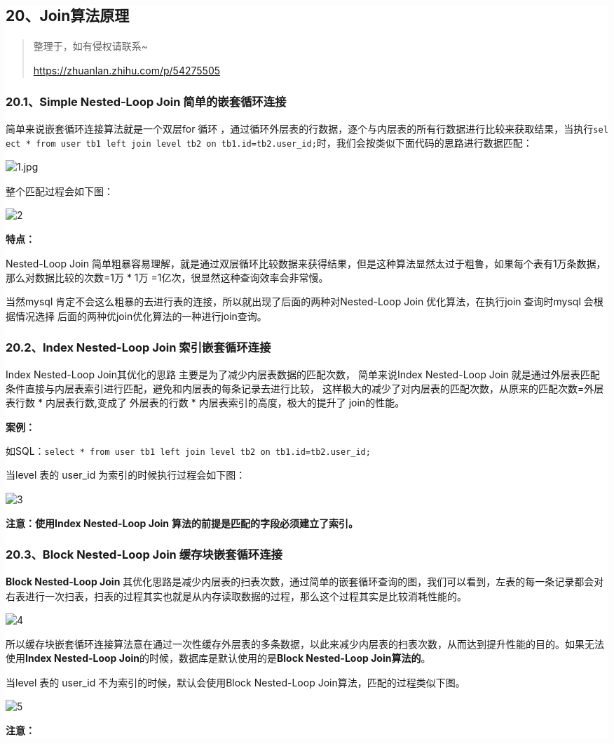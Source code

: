 ## 20、Join算法原理

> 整理于，如有侵权请联系~
>
> https://zhuanlan.zhihu.com/p/54275505

### 20.1、Simple Nested-Loop Join 简单的嵌套循环连接

简单来说嵌套循环连接算法就是一个双层for 循环 ，通过循环外层表的行数据，逐个与内层表的所有行数据进行比较来获取结果，当执行`select * from user tb1 left join level tb2 on tb1.id=tb2.user_id;`时，我们会按类似下面代码的思路进行数据匹配：

![1.jpg](https://gitee.com/geekerdream/java-legendary/raw/master/%E9%9D%A2%E8%AF%95%E9%A2%98/%E6%95%B0%E6%8D%AE%E5%BA%93/MySQL/images/1.jpg)

整个匹配过程会如下图：

![2](https://gitee.com/geekerdream/java-legendary/raw/master/%E9%9D%A2%E8%AF%95%E9%A2%98/%E6%95%B0%E6%8D%AE%E5%BA%93/MySQL/images/2.jpg)

**特点：**

Nested-Loop Join 简单粗暴容易理解，就是通过双层循环比较数据来获得结果，但是这种算法显然太过于粗鲁，如果每个表有1万条数据，那么对数据比较的次数=1万 * 1万 =1亿次，很显然这种查询效率会非常慢。

当然mysql 肯定不会这么粗暴的去进行表的连接，所以就出现了后面的两种对Nested-Loop Join 优化算法，在执行join 查询时mysql 会根据情况选择 后面的两种优join优化算法的一种进行join查询。

### 20.2、Index Nested-Loop Join 索引嵌套循环连接

Index Nested-Loop Join其优化的思路 主要是为了减少内层表数据的匹配次数， 简单来说Index Nested-Loop Join 就是通过外层表匹配条件直接与内层表索引进行匹配，避免和内层表的每条记录去进行比较， 这样极大的减少了对内层表的匹配次数，从原来的匹配次数=外层表行数 * 内层表行数,变成了 外层表的行数 * 内层表索引的高度，极大的提升了 join的性能。

**案例：**

如SQL：`select * from user tb1 left join level tb2 on tb1.id=tb2.user_id;`

当level 表的 user_id 为索引的时候执行过程会如下图：

![3](https://gitee.com/geekerdream/java-legendary/raw/master/%E9%9D%A2%E8%AF%95%E9%A2%98/%E6%95%B0%E6%8D%AE%E5%BA%93/MySQL/images/3.jpg)

**注意：使用Index Nested-Loop Join** **算法的前提是匹配的字段必须建立了索引。**

### 20.3、Block Nested-Loop Join 缓存块嵌套循环连接

**Block Nested-Loop Join** 其优化思路是减少内层表的扫表次数，通过简单的嵌套循环查询的图，我们可以看到，左表的每一条记录都会对右表进行一次扫表，扫表的过程其实也就是从内存读取数据的过程，那么这个过程其实是比较消耗性能的。

![4](https://gitee.com/geekerdream/java-legendary/raw/master/%E9%9D%A2%E8%AF%95%E9%A2%98/%E6%95%B0%E6%8D%AE%E5%BA%93/MySQL/images/5.jpg)

所以缓存块嵌套循环连接算法意在通过一次性缓存外层表的多条数据，以此来减少内层表的扫表次数，从而达到提升性能的目的。如果无法使用**Index Nested-Loop Join**的时候，数据库是默认使用的是**Block Nested-Loop Join算法的**。

当level 表的 user_id 不为索引的时候，默认会使用Block Nested-Loop Join算法，匹配的过程类似下图。

![5](https://gitee.com/geekerdream/java-legendary/raw/master/%E9%9D%A2%E8%AF%95%E9%A2%98/%E6%95%B0%E6%8D%AE%E5%BA%93/MySQL/images/4.jpg)

**注意：**
